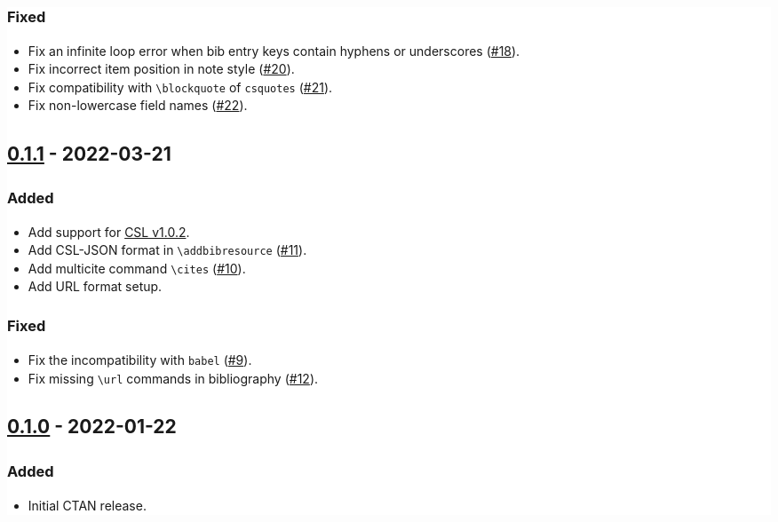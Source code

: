 ### Fixed

- Fix an infinite loop error when bib entry keys contain hyphens or underscores ([#18](https://github.com/zepinglee/citeproc-lua/issues/18)).
- Fix incorrect item position in note style ([#20](https://github.com/zepinglee/citeproc-lua/issues/20)).
- Fix compatibility with `\blockquote` of `csquotes` ([#21](https://github.com/zepinglee/citeproc-lua/issues/21)).
- Fix non-lowercase field names ([#22](https://github.com/zepinglee/citeproc-lua/issues/22)).

## [0.1.1] - 2022-03-21

### Added

- Add support for [CSL v1.0.2](https://github.com/citation-style-language/schema/releases/tag/v1.0.2).
- Add CSL-JSON format in `\addbibresource` ([#11](https://github.com/zepinglee/citeproc-lua/issues/11)).
- Add multicite command `\cites` ([#10](https://github.com/zepinglee/citeproc-lua/issues/10)).
- Add URL format setup.

### Fixed

- Fix the incompatibility with `babel` ([#9](https://github.com/zepinglee/citeproc-lua/issues/9)).
- Fix missing `\url` commands in bibliography ([#12](https://github.com/zepinglee/citeproc-lua/issues/12)).

## [0.1.0] - 2022-01-22

### Added

- Initial CTAN release.

[Unreleased]: https://github.com/zepinglee/citeproc-lua/compare/v0.7.0...HEAD
[0.7.0]: https://github.com/zepinglee/citeproc-lua/compare/v0.6.8...v0.7.0
[0.6.8]: https://github.com/zepinglee/citeproc-lua/compare/v0.6.7...v0.6.8
[0.6.7]: https://github.com/zepinglee/citeproc-lua/compare/v0.6.6...v0.6.7
[0.6.6]: https://github.com/zepinglee/citeproc-lua/compare/v0.6.5...v0.6.6
[0.6.5]: https://github.com/zepinglee/citeproc-lua/compare/v0.6.4...v0.6.5
[0.6.4]: https://github.com/zepinglee/citeproc-lua/compare/v0.6.3...v0.6.4
[0.6.3]: https://github.com/zepinglee/citeproc-lua/compare/v0.6.2...v0.6.3
[0.6.2]: https://github.com/zepinglee/citeproc-lua/compare/v0.6.1...v0.6.2
[0.6.1]: https://github.com/zepinglee/citeproc-lua/compare/v0.6.0...v0.6.1
[0.6.0]: https://github.com/zepinglee/citeproc-lua/compare/v0.5.1...v0.6.0
[0.5.1]: https://github.com/zepinglee/citeproc-lua/compare/v0.5.0...v0.5.1
[0.5.0]: https://github.com/zepinglee/citeproc-lua/compare/v0.4.9...v0.5.0
[0.4.9]: https://github.com/zepinglee/citeproc-lua/compare/v0.4.8...v0.4.9
[0.4.8]: https://github.com/zepinglee/citeproc-lua/compare/v0.4.7...v0.4.8
[0.4.7]: https://github.com/zepinglee/citeproc-lua/compare/v0.4.6...v0.4.7
[0.4.6]: https://github.com/zepinglee/citeproc-lua/compare/v0.4.5...v0.4.6
[0.4.5]: https://github.com/zepinglee/citeproc-lua/compare/v0.4.4...v0.4.5
[0.4.4]: https://github.com/zepinglee/citeproc-lua/compare/v0.4.3...v0.4.4
[0.4.3]: https://github.com/zepinglee/citeproc-lua/compare/v0.4.2...v0.4.3
[0.4.2]: https://github.com/zepinglee/citeproc-lua/compare/v0.4.1...v0.4.2
[0.4.1]: https://github.com/zepinglee/citeproc-lua/compare/v0.4.0...v0.4.1
[0.4.0]: https://github.com/zepinglee/citeproc-lua/compare/v0.3.0...v0.4.0
[0.3.0]: https://github.com/zepinglee/citeproc-lua/compare/v0.2.2...v0.3.0
[0.2.2]: https://github.com/zepinglee/citeproc-lua/compare/v0.2.1...v0.2.2
[0.2.1]: https://github.com/zepinglee/citeproc-lua/compare/v0.2.0...v0.2.1
[0.2.0]: https://github.com/zepinglee/citeproc-lua/compare/v0.1.1...v0.2.0
[0.1.1]: https://github.com/zepinglee/citeproc-lua/compare/v0.1.0...v0.1.1
[0.1.0]: https://github.com/zepinglee/citeproc-lua/releases/tag/v0.1.0
